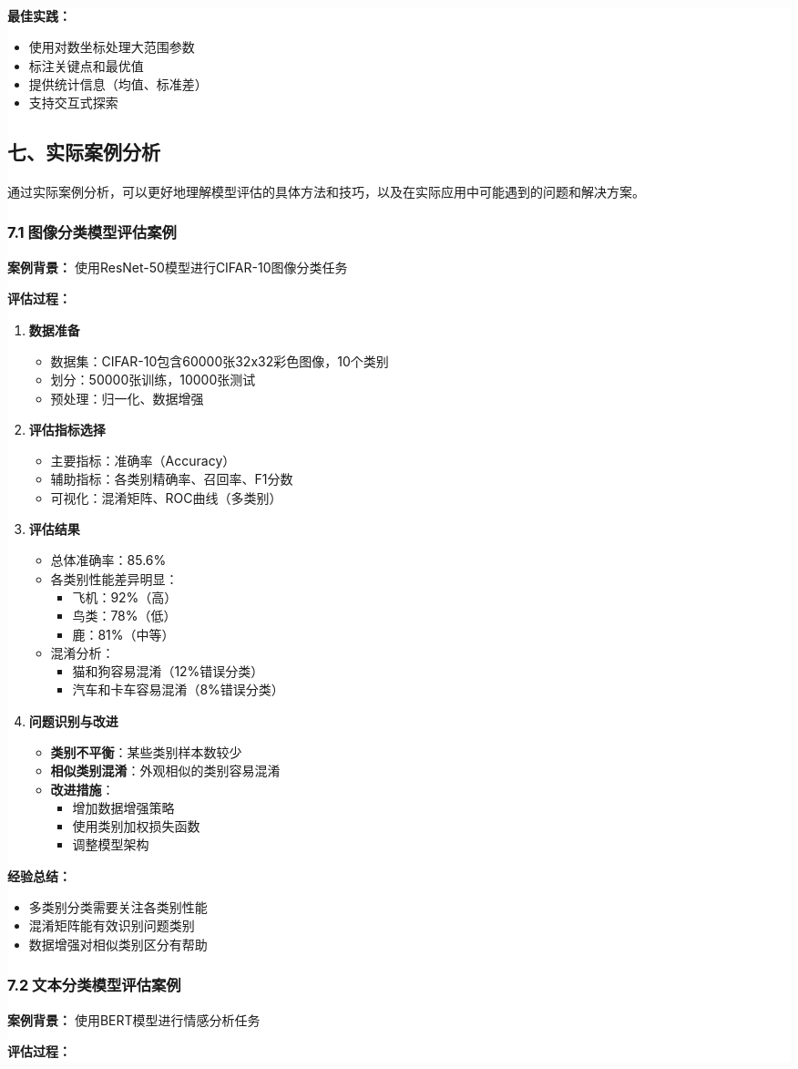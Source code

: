 **最佳实践：**
- 使用对数坐标处理大范围参数
- 标注关键点和最优值
- 提供统计信息（均值、标准差）
- 支持交互式探索

## 七、实际案例分析

通过实际案例分析，可以更好地理解模型评估的具体方法和技巧，以及在实际应用中可能遇到的问题和解决方案。

### 7.1 图像分类模型评估案例

**案例背景：** 使用ResNet-50模型进行CIFAR-10图像分类任务

**评估过程：**

1. **数据准备**
   - 数据集：CIFAR-10包含60000张32x32彩色图像，10个类别
   - 划分：50000张训练，10000张测试
   - 预处理：归一化、数据增强

2. **评估指标选择**
   - 主要指标：准确率（Accuracy）
   - 辅助指标：各类别精确率、召回率、F1分数
   - 可视化：混淆矩阵、ROC曲线（多类别）

3. **评估结果**
   - 总体准确率：85.6%
   - 各类别性能差异明显：
     * 飞机：92%（高）
     * 鸟类：78%（低）
     * 鹿：81%（中等）
   - 混淆分析：
     * 猫和狗容易混淆（12%错误分类）
     * 汽车和卡车容易混淆（8%错误分类）

4. **问题识别与改进**
   - **类别不平衡**：某些类别样本数较少
   - **相似类别混淆**：外观相似的类别容易混淆
   - **改进措施**：
     * 增加数据增强策略
     * 使用类别加权损失函数
     * 调整模型架构

**经验总结：**
- 多类别分类需要关注各类别性能
- 混淆矩阵能有效识别问题类别
- 数据增强对相似类别区分有帮助

### 7.2 文本分类模型评估案例

**案例背景：** 使用BERT模型进行情感分析任务

**评估过程：**

